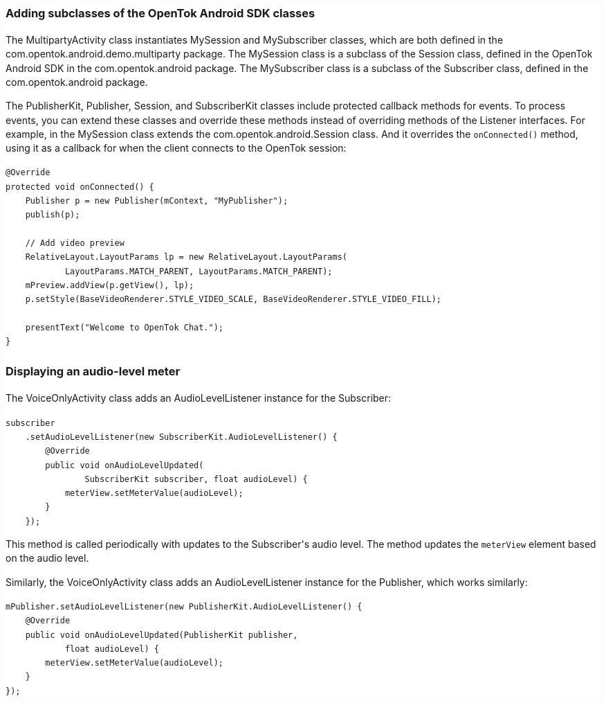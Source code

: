 ### Adding subclasses of the OpenTok Android SDK classes

The MultipartyActivity class instantiates MySession and MySubscriber classes, which are both defined
in the com.opentok.android.demo.multiparty package. The MySession class is a subclass of the Session
class, defined in the OpenTok Android SDK in the com.opentok.android package. The MySubscriber class
is a subclass of the Subscriber class, defined in the com.opentok.android package.

The PublisherKit, Publisher, Session, and SubscriberKit classes include protected callback
methods for events. To process events, you can extend these classes and override these
methods instead of overriding methods of the Listener interfaces. For example, in the MySession
class extends the com.opentok.android.Session class. And it overrides the
`onConnected()` method, using it as a callback for when the client connects to the
OpenTok session:

    @Override
    protected void onConnected() {
        Publisher p = new Publisher(mContext, "MyPublisher");
        publish(p);

        // Add video preview
        RelativeLayout.LayoutParams lp = new RelativeLayout.LayoutParams(
                LayoutParams.MATCH_PARENT, LayoutParams.MATCH_PARENT);
        mPreview.addView(p.getView(), lp);
        p.setStyle(BaseVideoRenderer.STYLE_VIDEO_SCALE, BaseVideoRenderer.STYLE_VIDEO_FILL);

        presentText("Welcome to OpenTok Chat.");
    }

### Displaying an audio-level meter

The VoiceOnlyActivity class adds an AudioLevelListener instance for the
Subscriber:

    subscriber
        .setAudioLevelListener(new SubscriberKit.AudioLevelListener() {
            @Override
            public void onAudioLevelUpdated(
                    SubscriberKit subscriber, float audioLevel) {
                meterView.setMeterValue(audioLevel);
            }
        });

This method is called periodically with updates to the Subscriber's audio level.
The method updates the `meterView` element based on the audio level.

Similarly, the VoiceOnlyActivity class adds an AudioLevelListener instance for
the Publisher, which works similarly:

    mPublisher.setAudioLevelListener(new PublisherKit.AudioLevelListener() {
        @Override
        public void onAudioLevelUpdated(PublisherKit publisher,
                float audioLevel) {
            meterView.setMeterValue(audioLevel);
        }
    });
